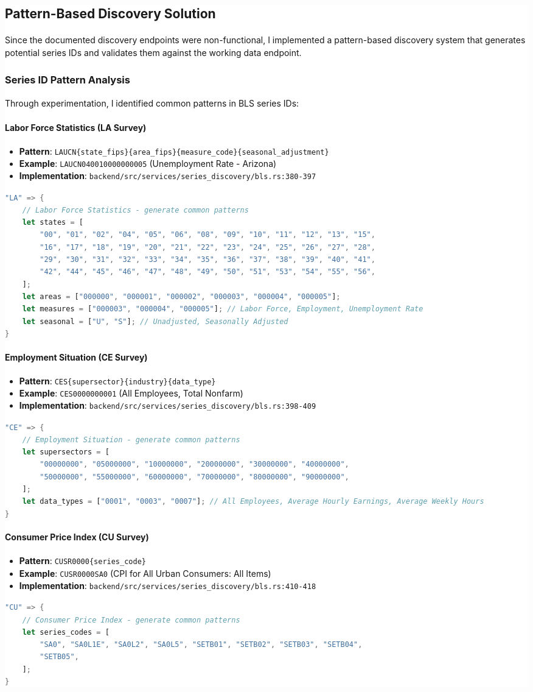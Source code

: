 ## Pattern-Based Discovery Solution

Since the documented discovery endpoints were non-functional, I implemented a pattern-based discovery system that generates potential series IDs and validates them against the working data endpoint.

### Series ID Pattern Analysis

Through experimentation, I identified common patterns in BLS series IDs:

#### Labor Force Statistics (LA Survey)
- **Pattern**: `LAUCN{state_fips}{area_fips}{measure_code}{seasonal_adjustment}`
- **Example**: `LAUCN040010000000005` (Unemployment Rate - Arizona)
- **Implementation**: `backend/src/services/series_discovery/bls.rs:380-397`

```rust
"LA" => {
    // Labor Force Statistics - generate common patterns
    let states = [
        "00", "01", "02", "04", "05", "06", "08", "09", "10", "11", "12", "13", "15",
        "16", "17", "18", "19", "20", "21", "22", "23", "24", "25", "26", "27", "28",
        "29", "30", "31", "32", "33", "34", "35", "36", "37", "38", "39", "40", "41",
        "42", "44", "45", "46", "47", "48", "49", "50", "51", "53", "54", "55", "56",
    ];
    let areas = ["000000", "000001", "000002", "000003", "000004", "000005"];
    let measures = ["000003", "000004", "000005"]; // Labor Force, Employment, Unemployment Rate
    let seasonal = ["U", "S"]; // Unadjusted, Seasonally Adjusted
}
```

#### Employment Situation (CE Survey)
- **Pattern**: `CES{supersector}{industry}{data_type}`
- **Example**: `CES0000000001` (All Employees, Total Nonfarm)
- **Implementation**: `backend/src/services/series_discovery/bls.rs:398-409`

```rust
"CE" => {
    // Employment Situation - generate common patterns
    let supersectors = [
        "00000000", "05000000", "10000000", "20000000", "30000000", "40000000",
        "50000000", "55000000", "60000000", "70000000", "80000000", "90000000",
    ];
    let data_types = ["0001", "0003", "0007"]; // All Employees, Average Hourly Earnings, Average Weekly Hours
}
```

#### Consumer Price Index (CU Survey)
- **Pattern**: `CUSR0000{series_code}`
- **Example**: `CUSR0000SA0` (CPI for All Urban Consumers: All Items)
- **Implementation**: `backend/src/services/series_discovery/bls.rs:410-418`

```rust
"CU" => {
    // Consumer Price Index - generate common patterns
    let series_codes = [
        "SA0", "SA0L1E", "SA0L2", "SA0L5", "SETB01", "SETB02", "SETB03", "SETB04",
        "SETB05",
    ];
}
```
